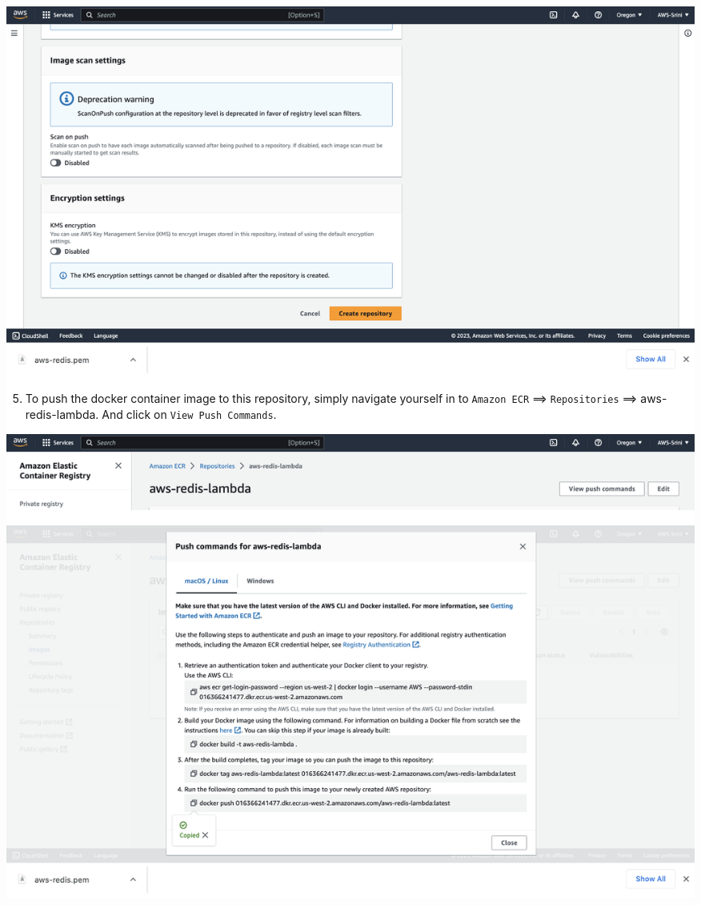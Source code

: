 ![](images/22-lambda.png)

5. To push the docker container image to this repository, simply navigate yourself in to `Amazon ECR` ==> `Repositories` ==> aws-redis-lambda. And click on `View Push Commands`.

![](images/23-lambda.png)

![](images/24-lambda.png)
